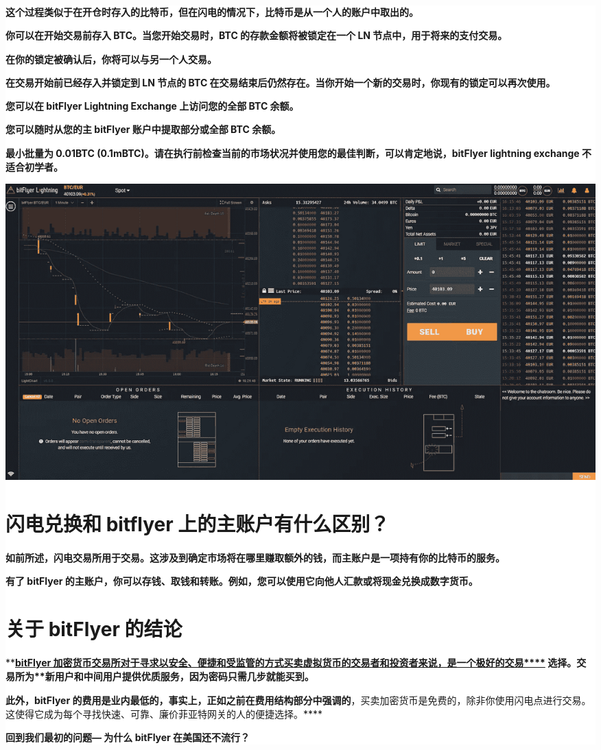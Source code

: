 ****这个过程类似于在开仓时存入的比特币，但在闪电的情况下，比特币是从一个人的账户中取出的。****

****你可以在开始交易前存入 BTC。当您开始交易时，BTC 的存款金额将被锁定在一个 LN 节点中，用于将来的支付交易。****

****在你的锁定被确认后，你将可以与另一个人交易。****

****在交易开始前已经存入并锁定到 LN 节点的 BTC 在交易结束后仍然存在。当你开始一个新的交易时，你现有的锁定可以再次使用。****

****您可以在 bitFlyer Lightning Exchange 上访问您的全部 BTC 余额。****

****您可以随时从您的主 bitFlyer 账户中提取部分或全部 BTC 余额。****

****最小批量为 0.01BTC (0.1mBTC)。请在执行前检查当前的市场状况并使用您的最佳判断，**可以肯定地说，bitFlyer lightning exchange 不适合初学者。******

****![](img/805b815088c9479454d5d6103164cc07.png)****

# ****闪电兑换和 bitflyer 上的主账户有什么区别？****

****如前所述，闪电交易所用于交易。这涉及到确定市场将在哪里赚取额外的钱，**而主账户是一项持有你的比特币的服务**。****

****有了 bitFlyer 的主账户，你可以存钱、取钱和转账。例如，您可以使用它向他人汇款或将现金兑换成数字货币。****

# ****关于 bitFlyer 的结论****

****[**bitFlyer 加密货币交易所对于寻求以**安全、便捷和受监管的方式买卖虚拟货币的交易者和投资者来说，是一个极好的交易****](https://bitflyerglobal.pxf.io/c/2565056/858437/11990) 选择。交易所为**新用户和中间用户提供优质服务，**因为密码只需几步就能买到。****

**此外，bitFlyer 的费用是业内最低的，事实上，正如之前在费用结构部分中强调的**，买卖加密货币是免费的，除非你使用闪电点进行交易。这使得它成为每个寻找快速、可靠、廉价菲亚特网关的人的便捷选择。****

**回到我们最初的问题— **为什么 bitFlyer 在美国还不流行？****
